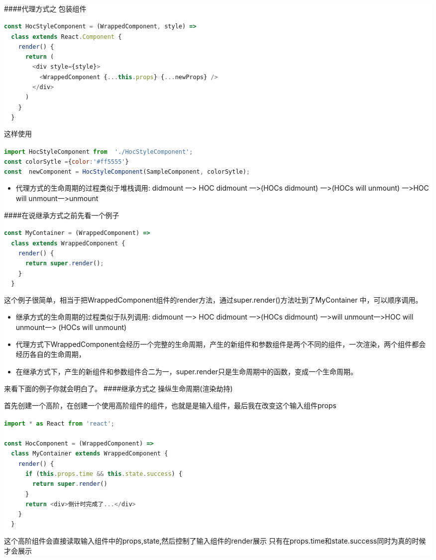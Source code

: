 ####代理方式之 包装组件

```javascript
const HocStyleComponent = (WrappedComponent, style) =>
  class extends React.Component {
    render() {
      return (
        <div style={style}>
          <WrappedComponent {...this.props} {...newProps} />
        </div>
      )
    }
  }
```
这样使用
```javascript
import HocStyleComponent from  './HocStyleComponent';
const colorSytle ={color:'#ff5555'}
const  newComponent = HocStyleComponent(SampleComponent, colorSytle);
```

+ 代理方式的生命周期的过程类似于堆栈调用:
didmount 一> HOC didmount 一>(HOCs didmount) 一>(HOCs will unmount) 一>HOC will unmount一>unmount

####在说继承方式之前先看一个例子
```javascript
const MyContainer = (WrappedComponent) =>
  class extends WrappedComponent {
    render() {
      return super.render();
    }
  }
```
这个例子很简单，相当于把WrappedComponent组件的render方法，通过super.render()方法吐到了MyContainer 中，可以顺序调用。
+ 继承方式的生命周期的过程类似于队列调用:
didmount 一> HOC didmount 一>(HOCs didmount) 一>will unmount一>HOC will unmount一>   (HOCs will unmount)

+ 代理方式下WrappedComponent会经历一个完整的生命周期，产生的新组件和参数组件是两个不同的组件，一次渲染，两个组件都会经历各自的生命周期，
+ 在继承方式下，产生的新组件和参数组件合二为一，super.render只是生命周期中的函数，变成一个生命周期。

来看下面的例子你就会明白了。
####继承方式之 操纵生命周期(渲染劫持)

首先创建一个高阶，在创建一个使用高阶组件的组件，也就是是输入组件，最后我在改变这个输入组件props


```javascript
import * as React from 'react';

const HocComponent = (WrappedComponent) =>
  class MyContainer extends WrappedComponent {
    render() {
      if (this.props.time && this.state.success) {
        return super.render()
      }
      return <div>倒计时完成了...</div>
    }
  }
```
这个高阶组件会直接读取输入组件中的props,state,然后控制了输入组件的render展示
只有在props.time和state.success同时为真的时候才会展示
